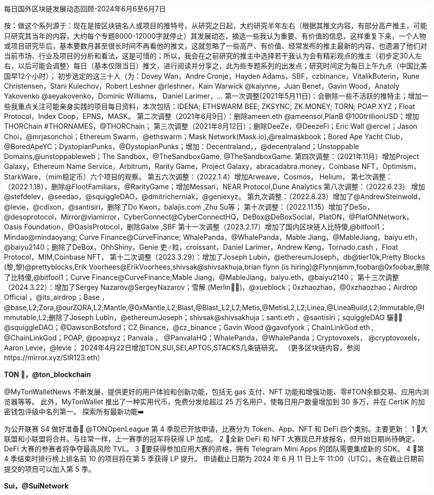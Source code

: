 每日国外区块链发展动态回顾-2024年6月6至6月7日

按：做这个系列源于：现在是按区块链名人或项目的推特号，从研究之日起，大约研究半年左右（根据其推文内容，有部分高产推主，可能只研究其当年的内容，大约每个专题8000-12000字就停止）其发展动态，摘选一些我认为重要、有价值的信息，这样重复下来，一个人物或项目研究毕后，基本要数月甚至很长时间不再看他的推文，这就忽略了一些高产、有价值、经常发布的推主最新的内容，也遗漏了他们对当前市场、行业及项目的分析和看法，这是可惜的；所以，我会在之前研究的推主中选择若干我认为会有精彩观点的推主（初步定30人左右，以后可能会调整）每日（基本仅限当日）推文，进行阅读并分享之，此为些专题系列的出发点；研究时间定为每日上午九点（中国比美国早12个小时）； 初步选定的这三十人（为：Dovey Wan，Andre Cronje，Hayden Adams，SBF，czbinance，VitalikButerin，Rune Christensen，Stani Kulechov，Robert Leshner @rleshner，Kain Warwick @kaiynne，Juan Benet，Gavin Wood，Anatoly Yakovenko @aeyakovenko，Dominic Williams， Daniel Larimer，... 第一次调整(2021年5月11日)：会删除一些不活跃的推特主；增加一些我重点关注可能亲身实践的项目每日资料，本次包括：IDENA; ETHSWARM BEE; ZKSYNC; ZK.MONEY; TORN; POAP.XYZ；Float Protocol，Index Coop，EPNS，MASK。 第二次调整（2021年6月9日）：删除ameen.eth @ameensol,PlanB @100trillionUSD；增加THORChain #THORNAMES，@THORChain； 第三次调整（2021年8月12日）；删除DeeZe，@DeezeFi；Eric Wall @ercwl；Jason Choi，@mrjasonchoi；Ethereum Swarm，@ethswarm；Mask Network(Mask.io),@realmaskbook；Bored Ape Yacht Club，@BoredApeYC；DystopianPunks，@DystopianPunks；增加：Decentraland，，@decentraland；Unstoppable Domains,@unstoppableweb；The Sandbox，@TheSandboxGame. @TheSandboxGame. 第四次调整：（2021年11月）增加Project Galaxy，Ethereum Name Service，Arbitrum，Rarity Game，Project Galaxy，abracadabra.money，Coinbase NFT，Optimism，StarkWare，（mim稳定币）六个项目的观察。 第五六次调整：（2022.1.4）增加Arweave，Cosmos， Helium， 第七次调整：（2022.1.18），删除@FlootFamiliars，@RarityGame；增加Messari，NEAR Protocol,Dune Analytics 第八次调整：（2022.6.23） 增加@stefdelev，@seedao，@squiggleDAO，@dmitricherniak，@geniexyz。 第九次调整：（2022.8.23）增加了@AndrewSteinwold，@levie，@cdixon，@santisiri，删除了Do Kwon，balajis.com ,Zhu Su等； 第十次调整：（2022.11.15）增加了DeSo，@desoprotocol，Mirror@viamirror，CyberConnect@CyberConnectHQ，DeBox@DeBoxSocial，PlatON，@PlatONNetwork，Oasis Foundation，@OasisProtocol，删除Galxe ,SBF 第十一次调整（2023.2.17）增加了国内区块链人比特傻,@bitfool1；Mindao@mindaoyang; Curve Finance@CurveFinance; WhalePanda，@WhalePanda，Mable Jiang，@MableJiang，baiyu.eth，@baiyu2140；删除了DeBox，OhhShiny，Genie 吏‍♂️粒，croissant，Daniel Larimer，Andrew Køng，Tornado.cash ，Float Protocol，MIM,Coinbase NFT， 第十二次调整（2023.3.29）：增加了Joseph Lubin，@ethereumJoseph，db@tier10k,Pretty Blocks (黎,黎)@prettyblocks,Erik Voorhees@ErikVoorhees,shivsak@shivsakhuja,brian flynn (is hiring)@Flynnjamm,foobar@0xfoobar,删除了比特傻,@bitfool1；Curve Finance@CurveFinance;Mable Jiang，@MableJiang，baiyu.eth，@baiyu2140； 
第十三次调整（2024.3.22）：增加了Sergey Nazarov@SergeyNazarov；雪解 (Merlin🔮🧙)，@xueblock；0xzhaozhao，@0xzhaozhao；Airdrop Official ，@its_airdrop；Base ，@base,L2;Zora,@ourZORA,L2;Mantle,@0xMantle,L2;Blast,@Blast_L2,L2;Metis,@MetisL2,L2;Linea,@LineaBuild,L2;Immutable,@Immutable,L2;删除了Joseph Lubin，@ethereumJoseph；shivsak@shivsakhuja；santi.eth ，@santisiri；squiggleDAO 驪，@squiggleDAO；@DawsonBotsford；CZ Binance，@cz_binance；Gavin Wood @gavofyork；ChainLinkGod.eth , @ChainLinkGod；POAP, @poapxyz；Panvala ， @PanvalaHQ；WhalePanda，@WhalePanda；Cryptovoxels， @cryptovoxels，Aaron Levie，@levie； 2024年4月22日增加TON,SUI,SEI,APTOS,STACKS几条链研究。
（更多区块链内容，参阅https://mirror.xyz/SIR123.eth）


**TON 💎，@ton_blockchain**

@MyTonWalletNews
不断发展，提供更好的用户体验和创新功能，包括无 gas 支付、NFT 功能和增强功能、零#TON余额交易、应用内浏览器等等。
此外，MyTonWallet 推出了一种实用代币，免费分发给超过 25 万名用户，使每日用户数量增加到 30 多万，并在 CertiK 的加密钱包评级中名列第一。
探索所有最新功能➡️

为公开联赛 S4 做好准备🚀
@TONOpenLeague
第 4 季现已开放申请，比赛分为 Token、App、NFT 和 DeFi 四个类别。主要更新：
1 ⃣大联盟和小联盟将合并。与往常一样，上一赛季的冠军将获得 LP 加成。
2 ⃣全新 DeFi 和 NFT 大赛现已开放报名，但开始日期尚待确定。DeFi 大赛的参赛者将争夺最高风险 TVL。
3 ⃣要获得参加应用大赛的资格，拥有 Telegram Mini Apps 的团队需要集成新的 SDK。
4 ⃣第 4 季结束时排行榜上排名前 10 的项目将在第 5 季获得 LP 提升。
申请截止日期为 2024 年 6 月 11 日上午 11:00（UTC）。未在截止日期前提交的项目可以加入第 5 季。

**Sui，@SuiNetwork**
